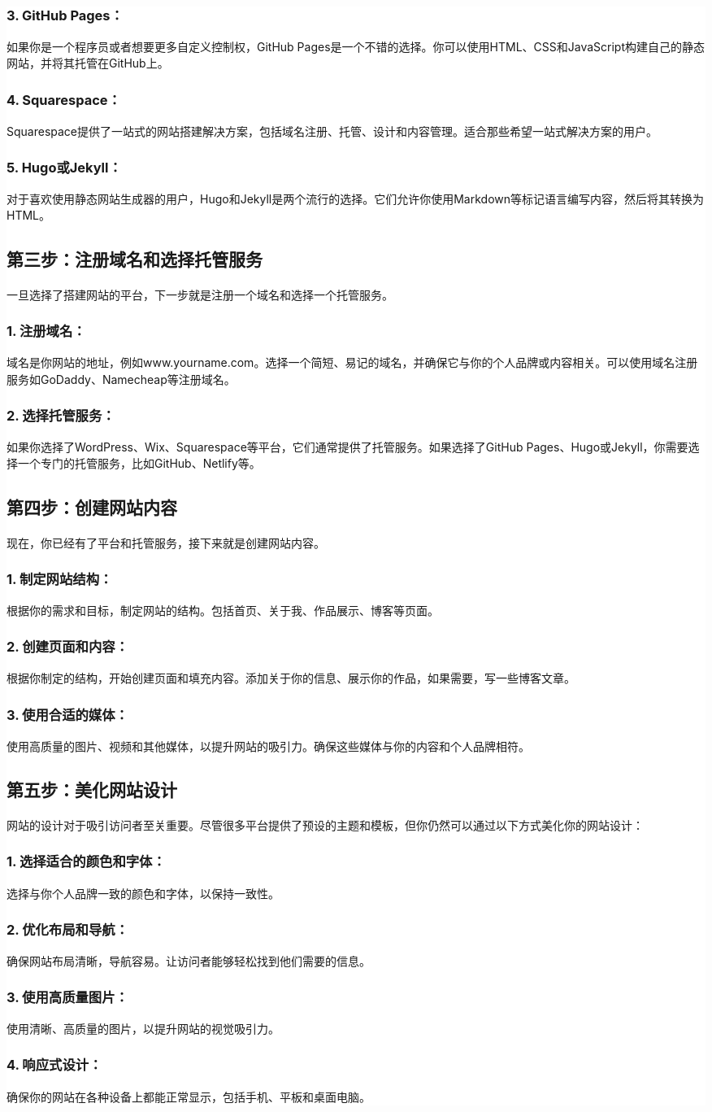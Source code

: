 ### 3. GitHub Pages： ###
如果你是一个程序员或者想要更多自定义控制权，GitHub Pages是一个不错的选择。你可以使用HTML、CSS和JavaScript构建自己的静态网站，并将其托管在GitHub上。

### 4. Squarespace： ###
Squarespace提供了一站式的网站搭建解决方案，包括域名注册、托管、设计和内容管理。适合那些希望一站式解决方案的用户。

### 5. Hugo或Jekyll： ###
对于喜欢使用静态网站生成器的用户，Hugo和Jekyll是两个流行的选择。它们允许你使用Markdown等标记语言编写内容，然后将其转换为HTML。

## 第三步：注册域名和选择托管服务 ##
一旦选择了搭建网站的平台，下一步就是注册一个域名和选择一个托管服务。

### 1. 注册域名： ###
域名是你网站的地址，例如www.yourname.com。选择一个简短、易记的域名，并确保它与你的个人品牌或内容相关。可以使用域名注册服务如GoDaddy、Namecheap等注册域名。

### 2. 选择托管服务： ###
如果你选择了WordPress、Wix、Squarespace等平台，它们通常提供了托管服务。如果选择了GitHub Pages、Hugo或Jekyll，你需要选择一个专门的托管服务，比如GitHub、Netlify等。

## 第四步：创建网站内容 ##
现在，你已经有了平台和托管服务，接下来就是创建网站内容。

### 1. 制定网站结构： ###
根据你的需求和目标，制定网站的结构。包括首页、关于我、作品展示、博客等页面。

### 2. 创建页面和内容： ###
根据你制定的结构，开始创建页面和填充内容。添加关于你的信息、展示你的作品，如果需要，写一些博客文章。

### 3. 使用合适的媒体： ###
使用高质量的图片、视频和其他媒体，以提升网站的吸引力。确保这些媒体与你的内容和个人品牌相符。

## 第五步：美化网站设计 ##
网站的设计对于吸引访问者至关重要。尽管很多平台提供了预设的主题和模板，但你仍然可以通过以下方式美化你的网站设计：

### 1. 选择适合的颜色和字体： ###
选择与你个人品牌一致的颜色和字体，以保持一致性。

### 2. 优化布局和导航： ###
确保网站布局清晰，导航容易。让访问者能够轻松找到他们需要的信息。

### 3. 使用高质量图片： ###
使用清晰、高质量的图片，以提升网站的视觉吸引力。

### 4. 响应式设计： ###
确保你的网站在各种设备上都能正常显示，包括手机、平板和桌面电脑。
